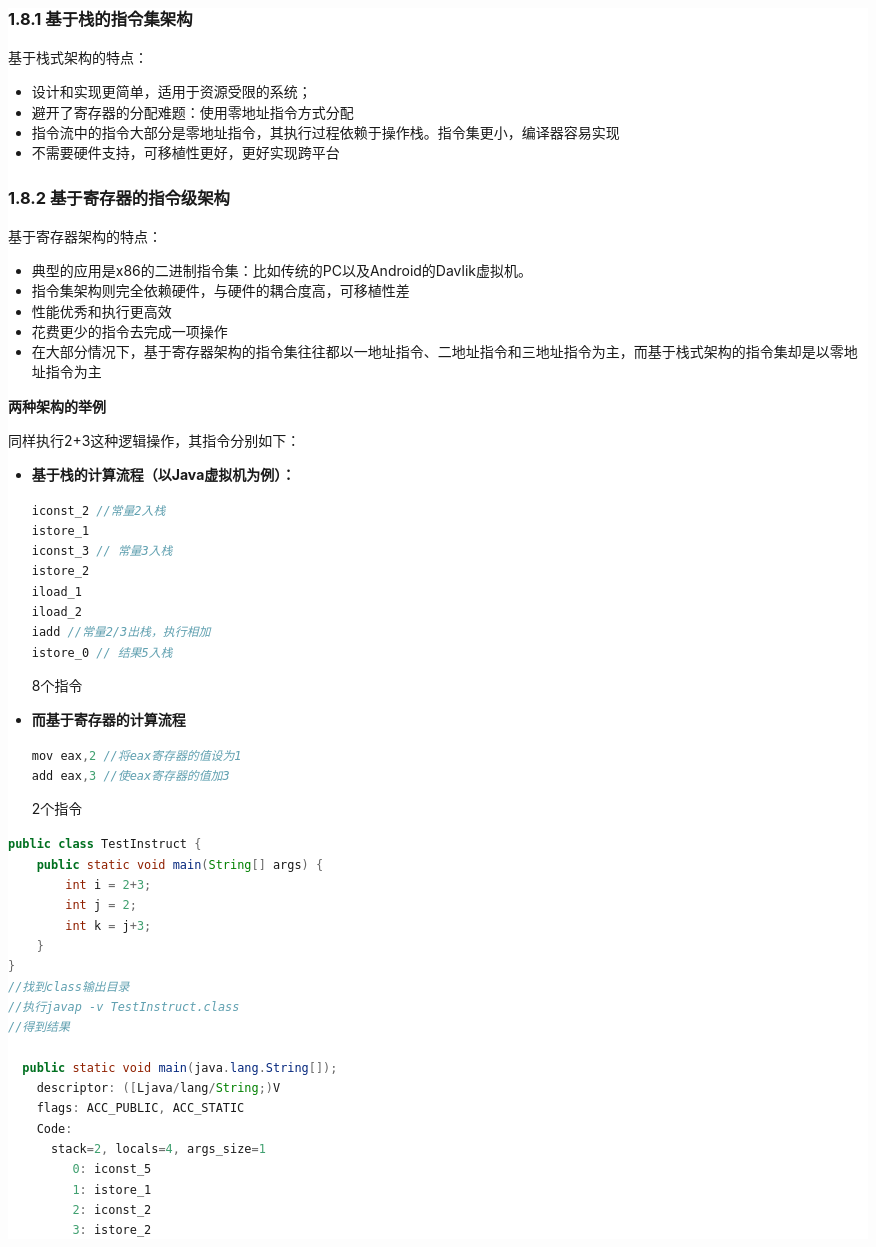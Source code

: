 ### 1.8.1 基于栈的指令集架构

基于栈式架构的特点：

- 设计和实现更简单，适用于资源受限的系统；
- 避开了寄存器的分配难题：使用零地址指令方式分配
- 指令流中的指令大部分是零地址指令，其执行过程依赖于操作栈。指令集更小，编译器容易实现
- 不需要硬件支持，可移植性更好，更好实现跨平台

### 1.8.2 基于寄存器的指令级架构

基于寄存器架构的特点：

- 典型的应用是x86的二进制指令集：比如传统的PC以及Android的Davlik虚拟机。
- 指令集架构则完全依赖硬件，与硬件的耦合度高，可移植性差
- 性能优秀和执行更高效
- 花费更少的指令去完成一项操作
- 在大部分情况下，基于寄存器架构的指令集往往都以一地址指令、二地址指令和三地址指令为主，而基于栈式架构的指令集却是以零地址指令为主

**两种架构的举例**

同样执行2+3这种逻辑操作，其指令分别如下：

* **基于栈的计算流程（以Java虚拟机为例）：**

  ```java
  iconst_2 //常量2入栈
  istore_1
  iconst_3 // 常量3入栈
  istore_2
  iload_1
  iload_2
  iadd //常量2/3出栈，执行相加
  istore_0 // 结果5入栈
  ```

  8个指令

  

* **而基于寄存器的计算流程**

  ```java
  mov eax,2 //将eax寄存器的值设为1
  add eax,3 //使eax寄存器的值加3
  ```

  2个指令

```java
public class TestInstruct {
    public static void main(String[] args) {
        int i = 2+3;
        int j = 2;
        int k = j+3;
    }
}
//找到class输出目录
//执行javap -v TestInstruct.class
//得到结果

  public static void main(java.lang.String[]);
    descriptor: ([Ljava/lang/String;)V
    flags: ACC_PUBLIC, ACC_STATIC
    Code:
      stack=2, locals=4, args_size=1
         0: iconst_5
         1: istore_1
         2: iconst_2
         3: istore_2
```